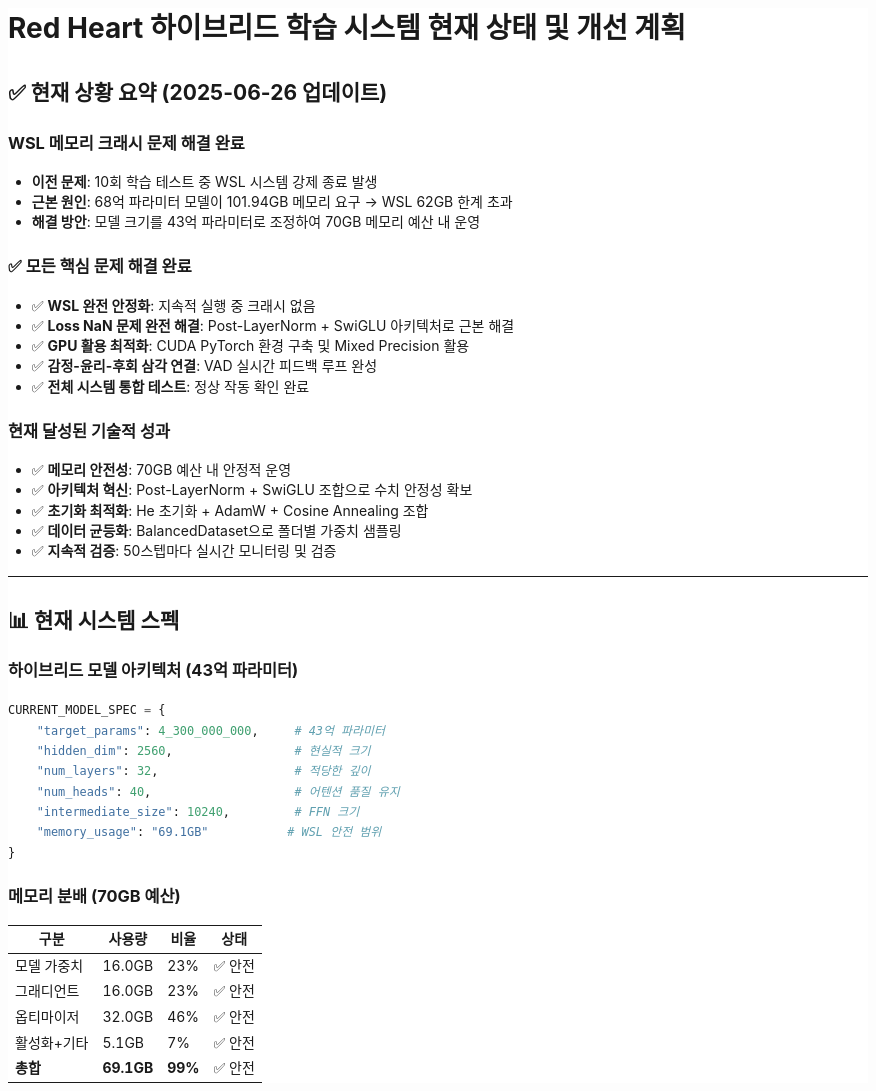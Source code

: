 # Red Heart 하이브리드 학습 시스템 현재 상태 및 개선 계획

## ✅ 현재 상황 요약 (2025-06-26 업데이트)

### WSL 메모리 크래시 문제 해결 완료
- **이전 문제**: 10회 학습 테스트 중 WSL 시스템 강제 종료 발생
- **근본 원인**: 68억 파라미터 모델이 101.94GB 메모리 요구 → WSL 62GB 한계 초과
- **해결 방안**: 모델 크기를 43억 파라미터로 조정하여 70GB 메모리 예산 내 운영

### ✅ 모든 핵심 문제 해결 완료
- ✅ **WSL 완전 안정화**: 지속적 실행 중 크래시 없음
- ✅ **Loss NaN 문제 완전 해결**: Post-LayerNorm + SwiGLU 아키텍처로 근본 해결
- ✅ **GPU 활용 최적화**: CUDA PyTorch 환경 구축 및 Mixed Precision 활용
- ✅ **감정-윤리-후회 삼각 연결**: VAD 실시간 피드백 루프 완성
- ✅ **전체 시스템 통합 테스트**: 정상 작동 확인 완료

### 현재 달성된 기술적 성과
- ✅ **메모리 안전성**: 70GB 예산 내 안정적 운영
- ✅ **아키텍처 혁신**: Post-LayerNorm + SwiGLU 조합으로 수치 안정성 확보
- ✅ **초기화 최적화**: He 초기화 + AdamW + Cosine Annealing 조합
- ✅ **데이터 균등화**: BalancedDataset으로 폴더별 가중치 샘플링
- ✅ **지속적 검증**: 50스텝마다 실시간 모니터링 및 검증

---

## 📊 현재 시스템 스펙

### 하이브리드 모델 아키텍처 (43억 파라미터)
```python
CURRENT_MODEL_SPEC = {
    "target_params": 4_300_000_000,     # 43억 파라미터
    "hidden_dim": 2560,                 # 현실적 크기
    "num_layers": 32,                   # 적당한 깊이
    "num_heads": 40,                    # 어텐션 품질 유지
    "intermediate_size": 10240,         # FFN 크기
    "memory_usage": "69.1GB"           # WSL 안전 범위
}
```

### 메모리 분배 (70GB 예산)
| 구분 | 사용량 | 비율 | 상태 |
|------|--------|------|------|
| 모델 가중치 | 16.0GB | 23% | ✅ 안전 |
| 그래디언트 | 16.0GB | 23% | ✅ 안전 |
| 옵티마이저 | 32.0GB | 46% | ✅ 안전 |
| 활성화+기타 | 5.1GB | 7% | ✅ 안전 |
| **총합** | **69.1GB** | **99%** | ✅ 안전 |

